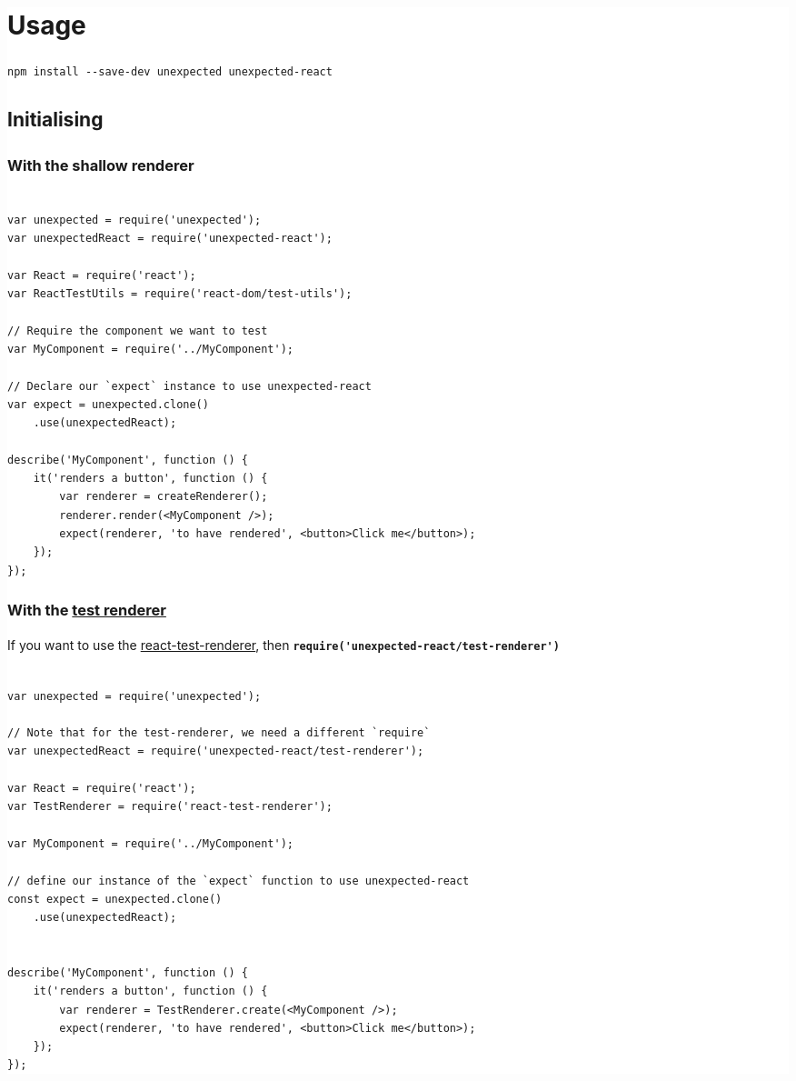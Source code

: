 # Usage

```
npm install --save-dev unexpected unexpected-react
```

## Initialising

### With the shallow renderer

```js#evaluate:false

var unexpected = require('unexpected');
var unexpectedReact = require('unexpected-react');

var React = require('react');
var ReactTestUtils = require('react-dom/test-utils');

// Require the component we want to test
var MyComponent = require('../MyComponent');

// Declare our `expect` instance to use unexpected-react
var expect = unexpected.clone()
    .use(unexpectedReact);
    
describe('MyComponent', function () {
    it('renders a button', function () {
        var renderer = createRenderer();
        renderer.render(<MyComponent />);
        expect(renderer, 'to have rendered', <button>Click me</button>);
    });
});

```

### With the [test renderer](https://www.npmjs.com/package/react-test-renderer)

If you want to use the [react-test-renderer](https://www.npmjs.com/package/react-test-renderer), then **`require('unexpected-react/test-renderer')`**

```js#evaluate:false

var unexpected = require('unexpected');

// Note that for the test-renderer, we need a different `require`
var unexpectedReact = require('unexpected-react/test-renderer');

var React = require('react');
var TestRenderer = require('react-test-renderer');

var MyComponent = require('../MyComponent');

// define our instance of the `expect` function to use unexpected-react
const expect = unexpected.clone()
    .use(unexpectedReact);
    

describe('MyComponent', function () {
    it('renders a button', function () {
        var renderer = TestRenderer.create(<MyComponent />);
        expect(renderer, 'to have rendered', <button>Click me</button>);
    });
});
```